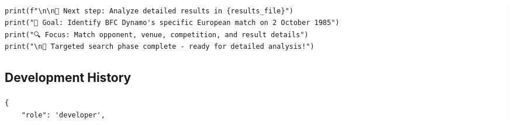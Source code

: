     print(f"\n\n📁 Next step: Analyze detailed results in {results_file}")
    print("🎯 Goal: Identify BFC Dynamo's specific European match on 2 October 1985")
    print("🔍 Focus: Match opponent, venue, competition, and result details")
    print("\n🏁 Targeted search phase complete - ready for detailed analysis!")
```
```

## Development History
```
{
    "role": 'developer',
```